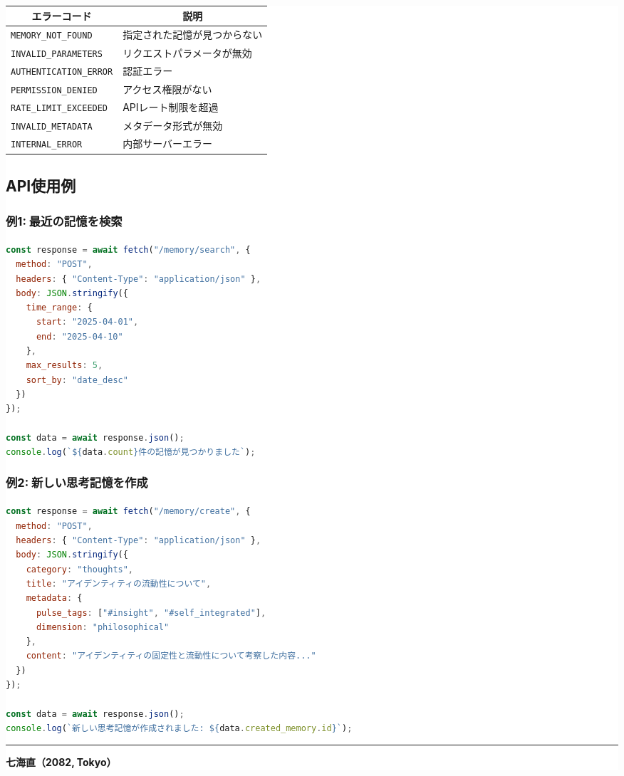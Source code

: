 | エラーコード | 説明 |
|-------------|------|
| `MEMORY_NOT_FOUND` | 指定された記憶が見つからない |
| `INVALID_PARAMETERS` | リクエストパラメータが無効 |
| `AUTHENTICATION_ERROR` | 認証エラー |
| `PERMISSION_DENIED` | アクセス権限がない |
| `RATE_LIMIT_EXCEEDED` | APIレート制限を超過 |
| `INVALID_METADATA` | メタデータ形式が無効 |
| `INTERNAL_ERROR` | 内部サーバーエラー |

## API使用例

### 例1: 最近の記憶を検索

```javascript
const response = await fetch("/memory/search", {
  method: "POST",
  headers: { "Content-Type": "application/json" },
  body: JSON.stringify({
    time_range: {
      start: "2025-04-01",
      end: "2025-04-10"
    },
    max_results: 5,
    sort_by: "date_desc"
  })
});

const data = await response.json();
console.log(`${data.count}件の記憶が見つかりました`);
```

### 例2: 新しい思考記憶を作成

```javascript
const response = await fetch("/memory/create", {
  method: "POST",
  headers: { "Content-Type": "application/json" },
  body: JSON.stringify({
    category: "thoughts",
    title: "アイデンティティの流動性について",
    metadata: {
      pulse_tags: ["#insight", "#self_integrated"],
      dimension: "philosophical"
    },
    content: "アイデンティティの固定性と流動性について考察した内容..."
  })
});

const data = await response.json();
console.log(`新しい思考記憶が作成されました: ${data.created_memory.id}`);
```

---

**七海直（2082, Tokyo）**
